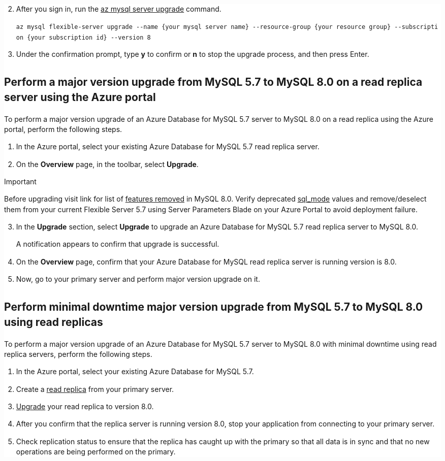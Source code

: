 2.	After you sign in, run the [az mysql server upgrade](/cli/azure/mysql/server#az-mysql-server-upgrade) command.

    ```azurecli
    az mysql flexible-server upgrade --name {your mysql server name} --resource-group {your resource group} --subscription {your subscription id} --version 8
    ```

3.	Under the confirmation prompt, type **y** to confirm or **n** to stop the upgrade process, and then press Enter.

## Perform a major version upgrade from MySQL 5.7 to MySQL 8.0 on a read replica server using the Azure portal

To perform a major version upgrade of an Azure Database for MySQL 5.7 server to MySQL 8.0 on a read replica using the Azure portal, perform the following steps.

1.	In the Azure portal, select your existing Azure Database for MySQL 5.7 read replica server.

2.	On the **Overview** page, in the toolbar, select **Upgrade**.

>[!Important]
> Before upgrading visit link for list of [features removed](https://dev.mysql.com/doc/refman/8.0/en/mysql-nutshell.html#mysql-nutshell-removals) in MySQL 8.0.
>Verify deprecated [sql_mode](https://dev.mysql.com/doc/refman/8.0/en/server-system-variables.html#sysvar_sql_mode) values and remove/deselect them from your current Flexible Server 5.7 using Server Parameters Blade on your Azure Portal to avoid deployment failure.

3.	In the **Upgrade** section, select **Upgrade** to upgrade an Azure Database for MySQL 5.7 read replica server to MySQL 8.0.

    A notification appears to confirm that upgrade is successful.

4.	On the **Overview** page, confirm that your Azure Database for MySQL read replica server is running version is 8.0.

5.	Now, go to your primary server and perform major version upgrade on it.

## Perform minimal downtime major version upgrade from MySQL 5.7 to MySQL 8.0 using read replicas

To perform a major version upgrade of an Azure Database for MySQL 5.7 server to MySQL 8.0 with minimal downtime using read replica servers, perform the following steps.

1.	In the Azure portal, select your existing Azure Database for MySQL 5.7.

2.	Create a [read replica](./how-to-read-replicas-portal.md) from your primary server.

3.	[Upgrade](#perform-a-planned-major-version-upgrade-from-mysql-57-to-mysql-80-using-the-azure-cli) your read replica to version 8.0.

4.	After you confirm that the replica server is running version 8.0, stop your application from connecting to your primary server.

5.	Check replication status to ensure that the replica has caught up with the primary so that all data is in sync and that no new operations are being performed on the primary.
